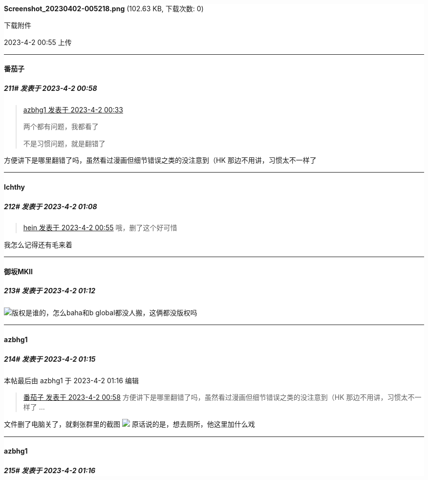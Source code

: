 <strong>Screenshot_20230402-005218.png</strong> (102.63 KB, 下载次数: 0)

下载附件

2023-4-2 00:55 上传


*****

####  番茄子  
##### 211#       发表于 2023-4-2 00:58

<blockquote><a href="httphttps://bbs.saraba1st.com/2b/forum.php?mod=redirect&amp;goto=findpost&amp;pid=60301262&amp;ptid=2088657" target="_blank">azbhg1 发表于 2023-4-2 00:33</a>

两个都有问题，我都看了

不是习惯问题，就是翻错了</blockquote>
方便讲下是哪里翻错了吗，虽然看过漫画但细节错误之类的没注意到（HK 那边不用讲，习惯太不一样了


*****

####  Ichthy  
##### 212#       发表于 2023-4-2 01:08

<blockquote><a href="httphttps://bbs.saraba1st.com/2b/forum.php?mod=redirect&amp;goto=findpost&amp;pid=60301378&amp;ptid=2088657" target="_blank">hein 发表于 2023-4-2 00:55</a>
哦，删了这个好可惜</blockquote>
我怎么记得还有毛来着


*****

####  御坂MKII  
##### 213#       发表于 2023-4-2 01:12

<img src="https://static.saraba1st.com/image/smiley/face2017/068.png" referrerpolicy="no-referrer">版权是谁的，怎么baha和b global都没人搬，这俩都没版权吗

*****

####  azbhg1  
##### 214#       发表于 2023-4-2 01:15

 本帖最后由 azbhg1 于 2023-4-2 01:16 编辑 
<blockquote><a href="httphttps://bbs.saraba1st.com/2b/forum.php?mod=redirect&amp;goto=findpost&amp;pid=60301392&amp;ptid=2088657" target="_blank">番茄子 发表于 2023-4-2 00:58</a>
方便讲下是哪里翻错了吗，虽然看过漫画但细节错误之类的没注意到（HK 那边不用讲，习惯太不一样了 ...</blockquote>
文件删了电脑关了，就剩张群里的截图
<img src="https://p.sda1.dev/10/df49f917d2350c6997b1ada830eaa4eb/IMG_CMP_245619168.png" referrerpolicy="no-referrer">
原话说的是，想去厕所，他这里加什么戏

*****

####  azbhg1  
##### 215#       发表于 2023-4-2 01:16
